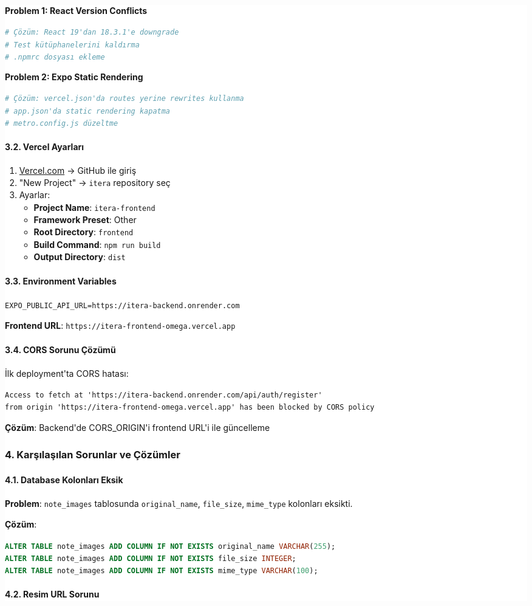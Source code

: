**Problem 1: React Version Conflicts**
```bash
# Çözüm: React 19'dan 18.3.1'e downgrade
# Test kütüphanelerini kaldırma
# .npmrc dosyası ekleme
```

**Problem 2: Expo Static Rendering**
```bash
# Çözüm: vercel.json'da routes yerine rewrites kullanma
# app.json'da static rendering kapatma
# metro.config.js düzeltme
```

#### 3.2. Vercel Ayarları

1. [Vercel.com](https://vercel.com) → GitHub ile giriş
2. "New Project" → `itera` repository seç
3. Ayarlar:
   - **Project Name**: `itera-frontend`
   - **Framework Preset**: Other
   - **Root Directory**: `frontend`
   - **Build Command**: `npm run build`
   - **Output Directory**: `dist`

#### 3.3. Environment Variables

```
EXPO_PUBLIC_API_URL=https://itera-backend.onrender.com
```

**Frontend URL**: `https://itera-frontend-omega.vercel.app`

#### 3.4. CORS Sorunu Çözümü

İlk deployment'ta CORS hatası:
```
Access to fetch at 'https://itera-backend.onrender.com/api/auth/register' 
from origin 'https://itera-frontend-omega.vercel.app' has been blocked by CORS policy
```

**Çözüm**: Backend'de CORS_ORIGIN'i frontend URL'i ile güncelleme

### 4. Karşılaşılan Sorunlar ve Çözümler

#### 4.1. Database Kolonları Eksik

**Problem**: `note_images` tablosunda `original_name`, `file_size`, `mime_type` kolonları eksikti.

**Çözüm**:
```sql
ALTER TABLE note_images ADD COLUMN IF NOT EXISTS original_name VARCHAR(255);
ALTER TABLE note_images ADD COLUMN IF NOT EXISTS file_size INTEGER;
ALTER TABLE note_images ADD COLUMN IF NOT EXISTS mime_type VARCHAR(100);
```

#### 4.2. Resim URL Sorunu
